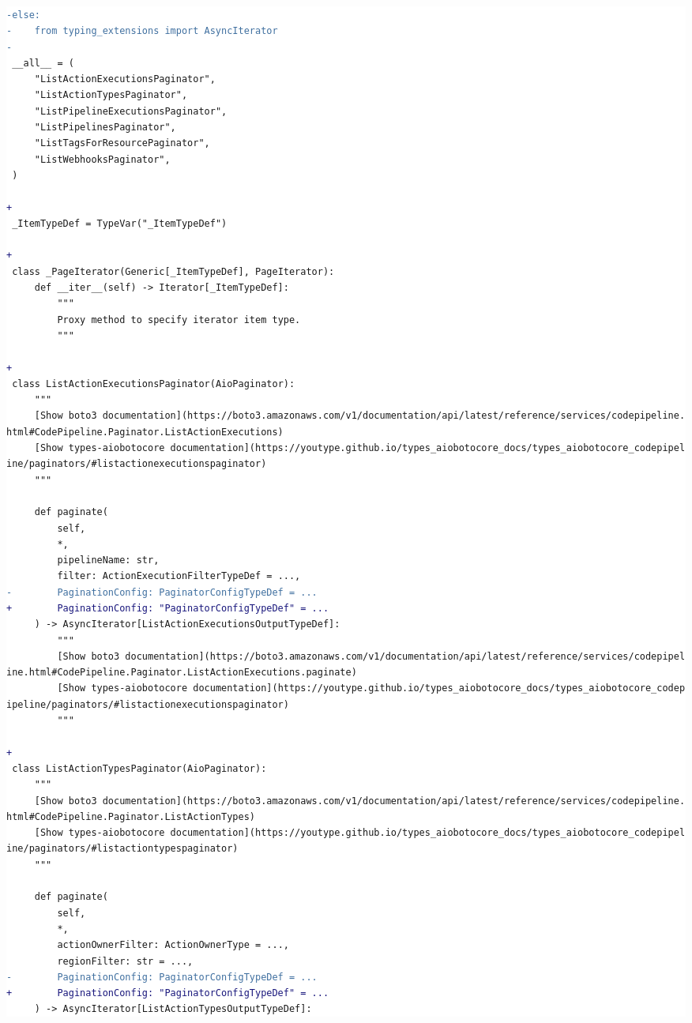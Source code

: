 ```diff
-else:
-    from typing_extensions import AsyncIterator
-
 __all__ = (
     "ListActionExecutionsPaginator",
     "ListActionTypesPaginator",
     "ListPipelineExecutionsPaginator",
     "ListPipelinesPaginator",
     "ListTagsForResourcePaginator",
     "ListWebhooksPaginator",
 )
 
+
 _ItemTypeDef = TypeVar("_ItemTypeDef")
 
+
 class _PageIterator(Generic[_ItemTypeDef], PageIterator):
     def __iter__(self) -> Iterator[_ItemTypeDef]:
         """
         Proxy method to specify iterator item type.
         """
 
+
 class ListActionExecutionsPaginator(AioPaginator):
     """
     [Show boto3 documentation](https://boto3.amazonaws.com/v1/documentation/api/latest/reference/services/codepipeline.html#CodePipeline.Paginator.ListActionExecutions)
     [Show types-aiobotocore documentation](https://youtype.github.io/types_aiobotocore_docs/types_aiobotocore_codepipeline/paginators/#listactionexecutionspaginator)
     """
 
     def paginate(
         self,
         *,
         pipelineName: str,
         filter: ActionExecutionFilterTypeDef = ...,
-        PaginationConfig: PaginatorConfigTypeDef = ...
+        PaginationConfig: "PaginatorConfigTypeDef" = ...
     ) -> AsyncIterator[ListActionExecutionsOutputTypeDef]:
         """
         [Show boto3 documentation](https://boto3.amazonaws.com/v1/documentation/api/latest/reference/services/codepipeline.html#CodePipeline.Paginator.ListActionExecutions.paginate)
         [Show types-aiobotocore documentation](https://youtype.github.io/types_aiobotocore_docs/types_aiobotocore_codepipeline/paginators/#listactionexecutionspaginator)
         """
 
+
 class ListActionTypesPaginator(AioPaginator):
     """
     [Show boto3 documentation](https://boto3.amazonaws.com/v1/documentation/api/latest/reference/services/codepipeline.html#CodePipeline.Paginator.ListActionTypes)
     [Show types-aiobotocore documentation](https://youtype.github.io/types_aiobotocore_docs/types_aiobotocore_codepipeline/paginators/#listactiontypespaginator)
     """
 
     def paginate(
         self,
         *,
         actionOwnerFilter: ActionOwnerType = ...,
         regionFilter: str = ...,
-        PaginationConfig: PaginatorConfigTypeDef = ...
+        PaginationConfig: "PaginatorConfigTypeDef" = ...
     ) -> AsyncIterator[ListActionTypesOutputTypeDef]:
```